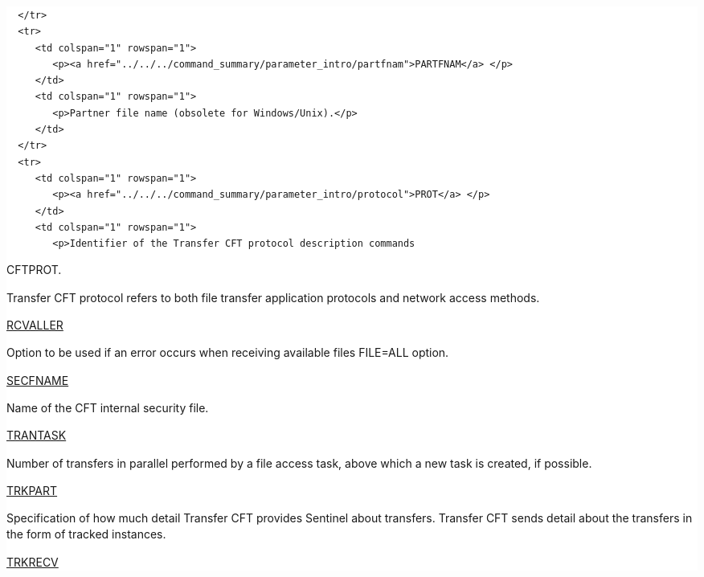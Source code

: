       </tr>
      <tr>
         <td colspan="1" rowspan="1">
            <p><a href="../../../command_summary/parameter_intro/partfnam">PARTFNAM</a> </p>
         </td>
         <td colspan="1" rowspan="1">
            <p>Partner file name (obsolete for Windows/Unix).</p>
         </td>
      </tr>
      <tr>
         <td colspan="1" rowspan="1">
            <p><a href="../../../command_summary/parameter_intro/protocol">PROT</a> </p>
         </td>
         <td colspan="1" rowspan="1">
            <p>Identifier of the Transfer CFT protocol description commands 
 CFTPROT.</p>
            <p>Transfer CFT protocol 
 refers to both file transfer application protocols and network access 
 methods.</p>
         </td>
      </tr>
      <tr>
         <td colspan="1" rowspan="1">
            <p><a href="../../../command_summary/parameter_intro/rcvaller">RCVALLER</a> </p>
         </td>
         <td colspan="1" rowspan="1">
            <p>Option to be used if an error occurs when receiving 
 available files FILE=ALL option.</p>
         </td>
      </tr>
      <tr>
         <td colspan="1" rowspan="1">
            <p><a href="../../../command_summary/parameter_intro/secfname">SECFNAME</a>
</p>
         </td>
         <td colspan="1" rowspan="1">
            <p>Name of the CFT internal security file.</p>
         </td>
      </tr>
      <tr>
         <td colspan="1" rowspan="1">
            <p><a href="../../../command_summary/parameter_intro/trantask">TRANTASK</a>
</p>
         </td>
         <td colspan="1" rowspan="1">
            <p>Number of transfers in parallel performed by a file access 
 task, above which a new task is created, if possible.</p>
         </td>
      </tr>
      <tr>
         <td colspan="1" rowspan="1">
            <p><a href="../../../command_summary/parameter_intro/trkpart">TRKPART</a>
</p>
         </td>
         <td colspan="1" rowspan="1">
            <p>Specification of how much detail Transfer CFT 
 provides Sentinel about transfers. Transfer CFT sends detail about the 
 transfers in the form of tracked instances.</p>
         </td>
      </tr>
      <tr>
         <td colspan="1" rowspan="1">
            <p><a href="../../../command_summary/parameter_intro/trkrecv">TRKRECV</a>
</p>